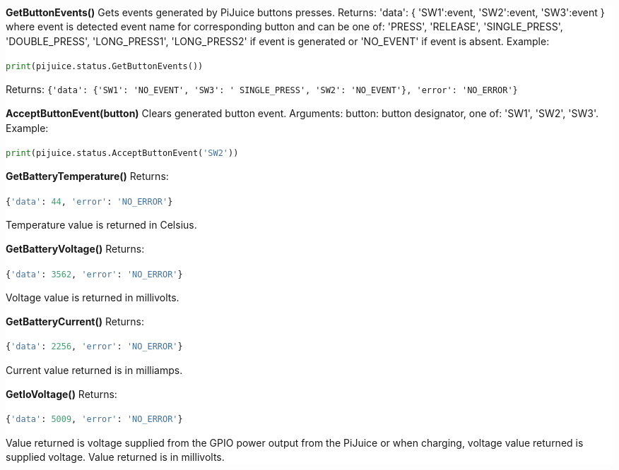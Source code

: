 **GetButtonEvents()**
Gets events generated by PiJuice buttons presses.
Returns:
'data': {
'SW1':event,
'SW2':event,
'SW3':event
}
where event is detected event name for corresponding button and can be one of: 'PRESS', 'RELEASE', 'SINGLE_PRESS', 'DOUBLE_PRESS', 'LONG_PRESS1', 'LONG_PRESS2' if event is generated or 'NO_EVENT' if event is absent.
Example:
```python
print(pijuice.status.GetButtonEvents())
```
Returns:
`{'data': {'SW1': 'NO_EVENT', 'SW3': ' SINGLE_PRESS', 'SW2': 'NO_EVENT'}, 'error': 'NO_ERROR'}`

**AcceptButtonEvent(button)**
Clears generated button event.
Arguments:
button: button designator, one of: 'SW1', 'SW2', 'SW3'.
Example:
```python
print(pijuice.status.AcceptButtonEvent('SW2'))
```

**GetBatteryTemperature()**
Returns:
```python
{'data': 44, 'error': 'NO_ERROR'}
```
Temperature value is returned in Celsius.

**GetBatteryVoltage()**
Returns:
```python
{'data': 3562, 'error': 'NO_ERROR'}
```
Voltage value is returned in millivolts.

**GetBatteryCurrent()**
Returns:
```python
{'data': 2256, 'error': 'NO_ERROR'}
```
Current value returned is in milliamps.

**GetIoVoltage()**
Returns:
```python
{'data': 5009, 'error': 'NO_ERROR'}
```
Value returned is voltage supplied from the GPIO power output from the PiJuice or when charging, voltage value returned is supplied voltage. Value returned is in millivolts.
